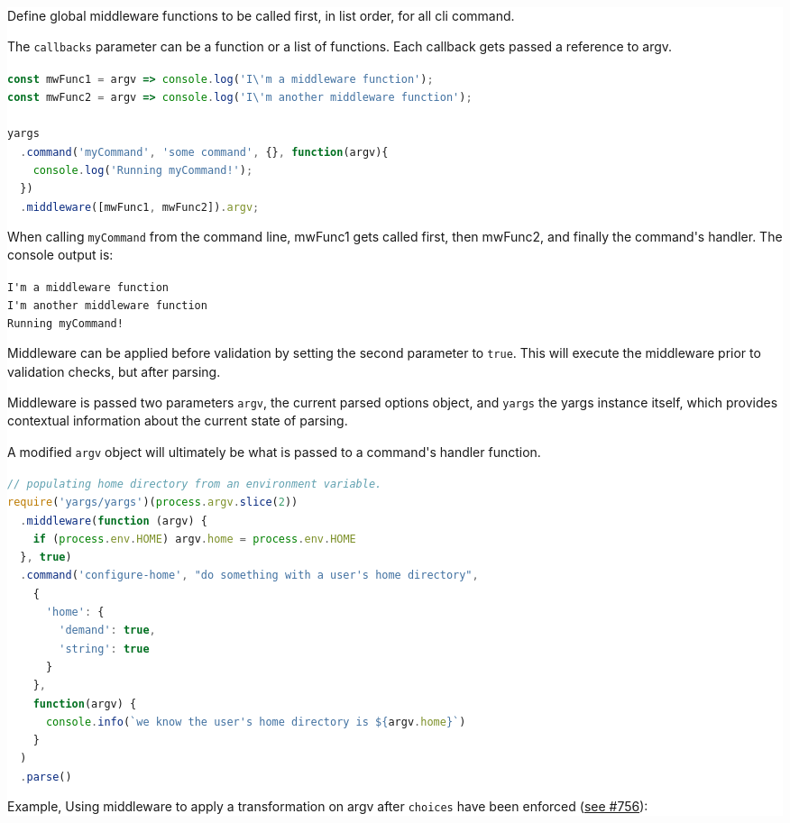 Define global middleware functions to be called first, in list order, for all cli command.

The `callbacks` parameter can be a function or a list of functions.  Each callback gets passed a reference to argv.

```js
const mwFunc1 = argv => console.log('I\'m a middleware function');
const mwFunc2 = argv => console.log('I\'m another middleware function');

yargs
  .command('myCommand', 'some command', {}, function(argv){
    console.log('Running myCommand!');
  })
  .middleware([mwFunc1, mwFunc2]).argv;
```

When calling `myCommand` from the command line, mwFunc1 gets called first, then mwFunc2, and finally the command's handler.  The console output is:

```
I'm a middleware function
I'm another middleware function
Running myCommand!
```

Middleware can be applied before validation by setting the second parameter to `true`.  This will execute the middleware prior to validation checks, but after parsing.

Middleware is passed two parameters `argv`, the current parsed options object,
and `yargs` the yargs instance itself, which provides contextual information
about the current state of parsing.

A modified `argv` object will ultimately be what is passed to a command's
handler function.

```js
// populating home directory from an environment variable.
require('yargs/yargs')(process.argv.slice(2))
  .middleware(function (argv) {
    if (process.env.HOME) argv.home = process.env.HOME
  }, true)
  .command('configure-home', "do something with a user's home directory",
    {
      'home': {
        'demand': true,
        'string': true
      }
    },
    function(argv) {
      console.info(`we know the user's home directory is ${argv.home}`)
    }
  )
  .parse()
```

Example, Using middleware to apply a transformation on argv after `choices` have
been enforced ([see #756](https://github.com/yargs/yargs/issues/756)):
